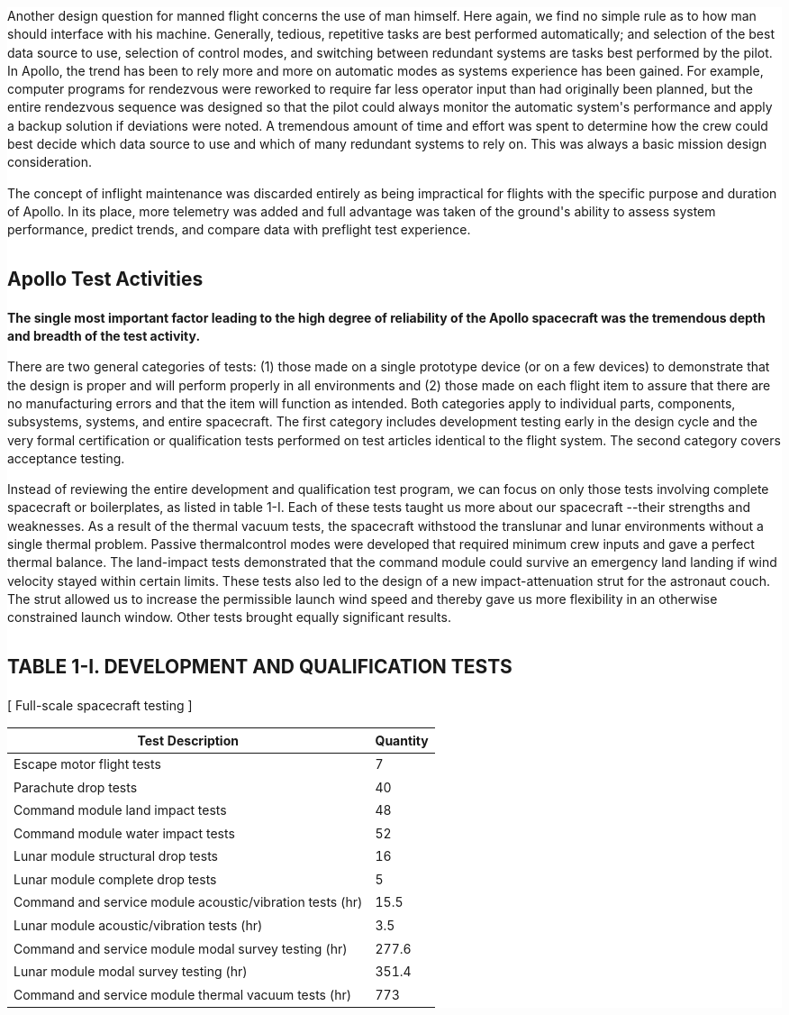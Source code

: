 Another design question for manned flight concerns the use of man himself. Here again, we find no simple rule as to how man should interface with his machine. Generally, tedious, repetitive tasks are best performed automatically; and selection of the best data source to use, selection of control modes, and switching between redundant systems are tasks best performed by the pilot. In Apollo, the trend has been to rely more and more on automatic modes as systems experience has been gained. For example, computer programs for rendezvous were reworked to require far less operator input than had originally been planned, but the entire rendezvous sequence was designed so that the pilot could always monitor the automatic system's performance and apply a backup solution if deviations were noted. A tremendous amount of time and effort was spent to determine how the crew could best decide which data source to use and which of many redundant systems to rely on. This was always a basic mission design consideration.

The concept of inflight maintenance was discarded entirely as being impractical for flights with the specific purpose and duration of Apollo. In its place, more telemetry was added and full advantage was taken of the ground's ability to assess system performance, predict trends, and compare data with preflight test experience.

## Apollo Test Activities

**The single most important factor leading to the high degree of reliability of the Apollo spacecraft was the tremendous depth and breadth of the test activity.**

There are two general categories of tests: (1) those made on a single prototype device (or on a few devices) to demonstrate that the design is proper and will perform properly in all environments and (2) those made on each flight item to assure that there are no manufacturing errors and that the item will function as intended. Both categories apply to individual parts, components, subsystems, systems, and entire spacecraft. The first category includes development testing early in the design cycle and the very formal certification or qualification tests performed on test articles identical to the flight system. The second category covers acceptance testing.

Instead of reviewing the entire development and qualification test program, we can focus on only those tests involving complete spacecraft or boilerplates, as listed in table 1-I. Each of these tests taught us more about our spacecraft --their strengths and weaknesses. As a result of the thermal vacuum tests, the spacecraft withstood the translunar and lunar environments without a single thermal problem. Passive thermalcontrol modes were developed that required minimum crew inputs and gave a perfect thermal balance. The land-impact tests demonstrated that the command module could survive an emergency land landing if wind velocity stayed within certain limits. These tests also led to the design of a new impact-attenuation strut for the astronaut couch. The strut allowed us to increase the permissible launch wind speed and thereby gave us more flexibility in an otherwise constrained launch window. Other tests brought equally significant results.

## TABLE 1-I. DEVELOPMENT AND QUALIFICATION TESTS
[ Full-scale spacecraft testing ]

| Test Description                                        | Quantity                        |
|---------------------------------------------------------|---------------------------------|
| Escape motor flight tests                               | 7                               |
| Parachute drop tests                                    | 40                              |
| Command module land impact tests                        | 48                              |
| Command module water impact tests                       | 52                              |
| Lunar module structural drop tests                      | 16                              |
| Lunar module complete drop tests                        | 5                               |
| Command and service module acoustic/vibration tests (hr)| 15.5                            |
| Lunar module acoustic/vibration tests (hr)              | 3.5                             |
| Command and service module modal survey testing (hr)    | 277.6                           |
| Lunar module modal survey testing (hr)                  | 351.4                           |
| Command and service module thermal vacuum tests (hr)    | 773                             |